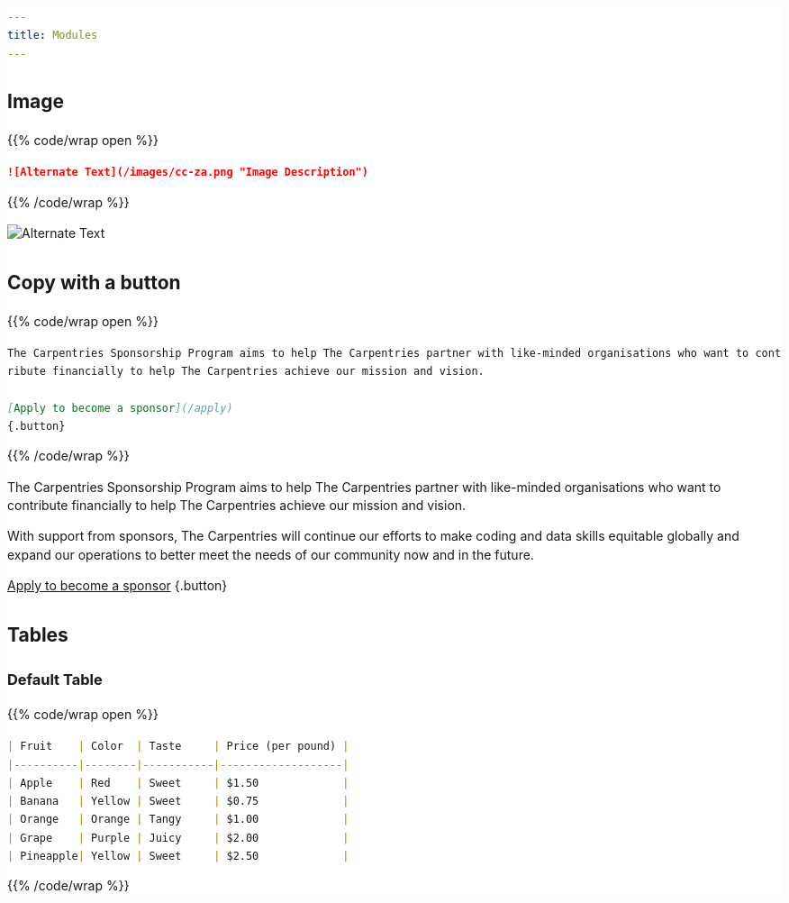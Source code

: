 ```yaml
---
title: Modules
---
```


## Image

{{% code/wrap open %}}
```markdown
![Alternate Text](/images/cc-za.png "Image Description")
```
{{% /code/wrap %}}

![Alternate Text](/images/cc-za.png "Image Description")

## Copy with a button

{{% code/wrap open %}}
```markdown
The Carpentries Sponsorship Program aims to help The Carpentries partner with like-minded organisations who want to contribute financially to help The Carpentries achieve our mission and vision.

[Apply to become a sponsor](/apply)
{.button}
```
{{% /code/wrap %}}

The Carpentries Sponsorship Program aims to help The Carpentries partner with like-minded organisations who want to contribute financially to help The Carpentries achieve our mission and vision.

With support from sponsors, The Carpentries will continue our efforts to make coding and data skills equitable globally and expand our operations to better meet the needs of our community now and in the future.

[Apply to become a sponsor](/apply)
{.button}

## Tables

### Default Table

{{% code/wrap open %}}
```markdown
| Fruit    | Color  | Taste     | Price (per pound) |
|----------|--------|-----------|-------------------|
| Apple    | Red    | Sweet     | $1.50             |
| Banana   | Yellow | Sweet     | $0.75             |
| Orange   | Orange | Tangy     | $1.00             |
| Grape    | Purple | Juicy     | $2.00             |
| Pineapple| Yellow | Sweet     | $2.50             |
```
{{% /code/wrap %}}
